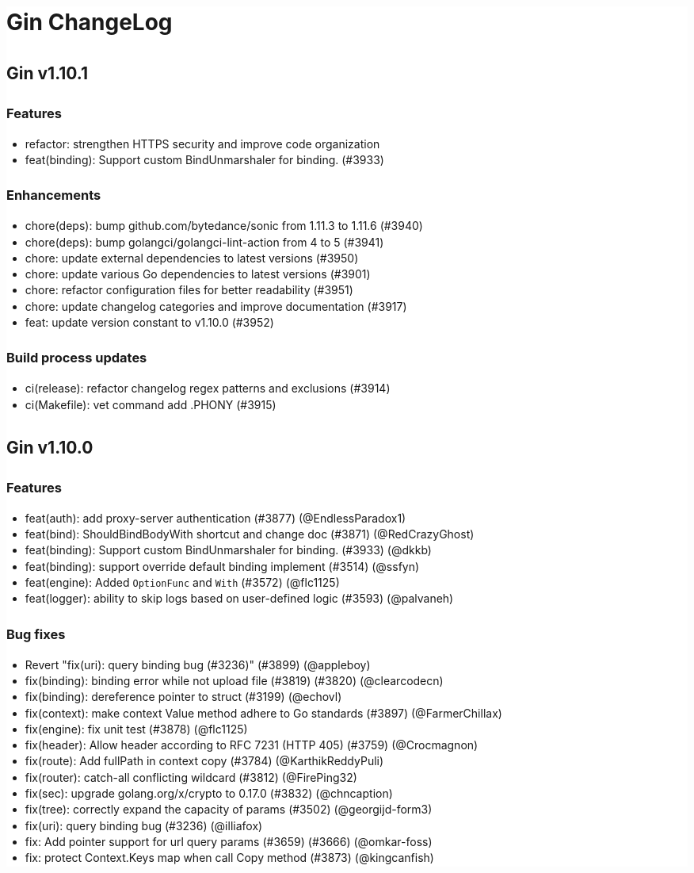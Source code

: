 # Gin ChangeLog

## Gin v1.10.1

### Features

* refactor: strengthen HTTPS security and improve code organization
* feat(binding): Support custom BindUnmarshaler for binding. (#3933)

### Enhancements

* chore(deps): bump github.com/bytedance/sonic from 1.11.3 to 1.11.6 (#3940)
* chore(deps): bump golangci/golangci-lint-action from 4 to 5 (#3941)
* chore: update external dependencies to latest versions (#3950)
* chore: update various Go dependencies to latest versions (#3901)
* chore: refactor configuration files for better readability (#3951)
* chore: update changelog categories and improve documentation (#3917)
* feat: update version constant to v1.10.0 (#3952)

### Build process updates

* ci(release): refactor changelog regex patterns and exclusions (#3914)
* ci(Makefile): vet command add .PHONY (#3915)

## Gin v1.10.0

### Features

* feat(auth): add proxy-server authentication (#3877) (@EndlessParadox1)
* feat(bind): ShouldBindBodyWith shortcut and change doc (#3871) (@RedCrazyGhost)
* feat(binding): Support custom BindUnmarshaler for binding. (#3933) (@dkkb)
* feat(binding): support override default binding implement (#3514) (@ssfyn)
* feat(engine): Added `OptionFunc` and `With` (#3572) (@flc1125)
* feat(logger): ability to skip logs based on user-defined logic (#3593) (@palvaneh)

### Bug fixes

* Revert "fix(uri): query binding bug (#3236)" (#3899) (@appleboy)
* fix(binding): binding error while not upload file (#3819) (#3820) (@clearcodecn)
* fix(binding): dereference pointer to struct (#3199) (@echovl)
* fix(context): make context Value method adhere to Go standards (#3897) (@FarmerChillax)
* fix(engine): fix unit test (#3878) (@flc1125)
* fix(header): Allow header according to RFC 7231 (HTTP 405) (#3759) (@Crocmagnon)
* fix(route): Add fullPath in context copy (#3784) (@KarthikReddyPuli)
* fix(router): catch-all conflicting wildcard (#3812) (@FirePing32)
* fix(sec): upgrade golang.org/x/crypto to 0.17.0 (#3832) (@chncaption)
* fix(tree): correctly expand the capacity of params (#3502) (@georgijd-form3)
* fix(uri): query binding bug (#3236) (@illiafox)
* fix: Add pointer support for url query params (#3659) (#3666) (@omkar-foss)
* fix: protect Context.Keys map when call Copy method (#3873) (@kingcanfish)
